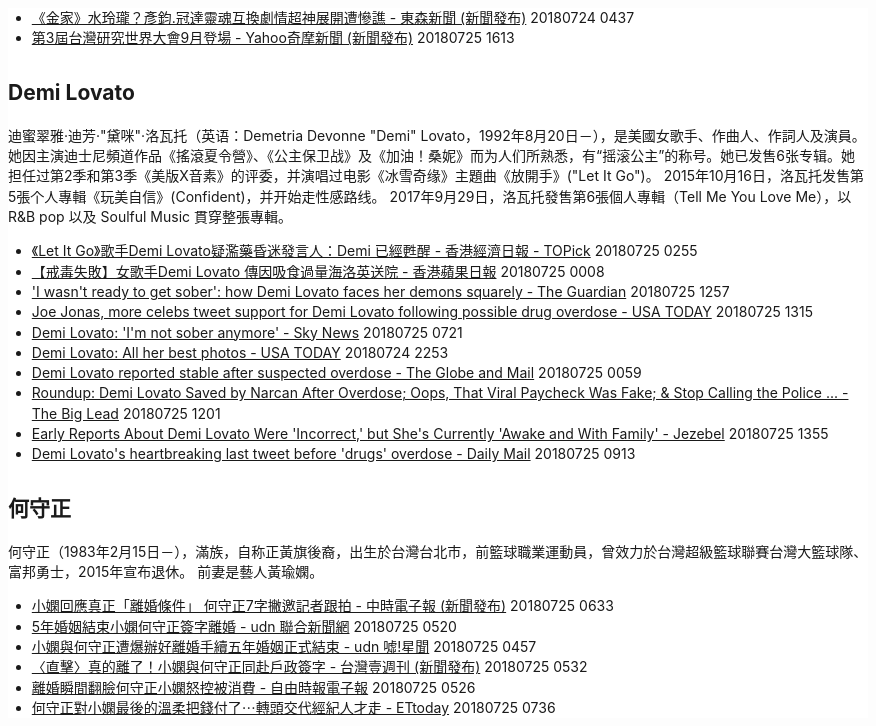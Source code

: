 - [《金家》水玲瓏？彥鈞.冠達靈魂互換劇情超神展開遭慘譙 - 東森新聞 (新聞發布)](https://news.ebc.net.tw/news.php?nid=122340 "《金家》水玲瓏？彥鈞.冠達靈魂互換劇情超神展開遭慘譙 - 東森新聞 (新聞發布)") 20180724 0437
- [第3屆台灣研究世界大會9月登場 - Yahoo奇摩新聞 (新聞發布)](https://tw.news.yahoo.com/%E7%AC%AC3%E5%B1%86%E5%8F%B0%E7%81%A3%E7%A0%94%E7%A9%B6%E4%B8%96%E7%95%8C%E5%A4%A7%E6%9C%83-9%E6%9C%88%E7%99%BB%E5%A0%B4-160000691.html "第3屆台灣研究世界大會9月登場 - Yahoo奇摩新聞 (新聞發布)") 20180725 1613

## Demi Lovato

迪蜜翠雅·迪芳·"黛咪"·洛瓦托（英语：Demetria Devonne "Demi" Lovato，1992年8月20日－），是美國女歌手、作曲人、作詞人及演員。她因主演迪士尼頻道作品《搖滾夏令營》、《公主保卫战》及《加油！桑妮》而为人们所熟悉，有“摇滚公主”的称号。她已发售6张专辑。她担任过第2季和第3季《美版X音素》的评委，并演唱过电影《冰雪奇缘》主題曲《放開手》("Let It Go")。
2015年10月16日，洛瓦托发售第5張个人專輯《玩美自信》(Confident)，并开始走性感路线。
2017年9月29日，洛瓦托發售第6張個人專輯（Tell Me You Love Me），以 R&B pop 以及 Soulful Music 貫穿整張專輯。
- [《Let It Go》歌手Demi Lovato疑濫藥昏迷發言人：Demi 已經甦醒 - 香港經濟日報 - TOPick](https://topick.hket.com/article/2122605/%E3%80%8ALet%20It%20Go%E3%80%8B%E6%AD%8C%E6%89%8BDemi%20Lovato%E7%96%91%E6%BF%AB%E8%97%A5%E6%98%8F%E8%BF%B7%E3%80%80%E7%99%BC%E8%A8%80%E4%BA%BA%EF%BC%9ADemi%20%E5%B7%B2%E7%B6%93%E7%94%A6%E9%86%92 "《Let It Go》歌手Demi Lovato疑濫藥昏迷發言人：Demi 已經甦醒 - 香港經濟日報 - TOPick") 20180725 0255
- [【戒毒失敗】女歌手Demi Lovato 傳因吸食過量海洛英送院 - 香港蘋果日報](https://hk.news.appledaily.com/international/realtime/article/20180725/58482980 "【戒毒失敗】女歌手Demi Lovato 傳因吸食過量海洛英送院 - 香港蘋果日報") 20180725 0008
- ['I wasn't ready to get sober': how Demi Lovato faces her demons squarely - The Guardian](https://www.theguardian.com/music/2018/jul/25/how-demi-lovato-faces-her-demons-addiction-mental-illness "'I wasn't ready to get sober': how Demi Lovato faces her demons squarely - The Guardian") 20180725 1257
- [Joe Jonas, more celebs tweet support for Demi Lovato following possible drug overdose - USA TODAY](https://www.usatoday.com/story/life/people/2018/07/24/celebrities-tweet-support-demi-lovato-after-possible-overdose/829894002/ "Joe Jonas, more celebs tweet support for Demi Lovato following possible drug overdose - USA TODAY") 20180725 1315
- [Demi Lovato: 'I'm not sober anymore' - Sky News](https://news.sky.com/video/demi-lovato-im-not-sober-anymore-11448007 "Demi Lovato: 'I'm not sober anymore' - Sky News") 20180725 0721
- [Demi Lovato: All her best photos - USA TODAY](https://www.usatoday.com/picture-gallery/life/people/2018/07/24/demi-lovato-best-photos/829759002/ "Demi Lovato: All her best photos - USA TODAY") 20180724 2253
- [Demi Lovato reported stable after suspected overdose - The Globe and Mail](https://www.theglobeandmail.com/arts/music/video-demi-lovato-reported-stable-after-suspected-overdose/ "Demi Lovato reported stable after suspected overdose - The Globe and Mail") 20180725 0059
- [Roundup: Demi Lovato Saved by Narcan After Overdose; Oops, That Viral Paycheck Was Fake; & Stop Calling the Police ... - The Big Lead](https://thebiglead.com/2018/07/25/demi-lovato-overdose-bill-simmons-hbo-texas-longhorns-zach-lavine/ "Roundup: Demi Lovato Saved by Narcan After Overdose; Oops, That Viral Paycheck Was Fake; & Stop Calling the Police ... - The Big Lead") 20180725 1201
- [Early Reports About Demi Lovato Were 'Incorrect,' but She's Currently 'Awake and With Family' - Jezebel](https://jezebel.com/early-reports-about-demi-lovato-were-incorrect-but-she-1827858995 "Early Reports About Demi Lovato Were 'Incorrect,' but She's Currently 'Awake and With Family' - Jezebel") 20180725 1355
- [Demi Lovato's heartbreaking last tweet before 'drugs' overdose - Daily Mail](http://www.dailymail.co.uk/tvshowbiz/article-5989931/Demi-Lovatos-heartbreaking-tweet-drugs-overdose.html "Demi Lovato's heartbreaking last tweet before 'drugs' overdose - Daily Mail") 20180725 0913

## 何守正

何守正（1983年2月15日－），滿族，自称正黃旗後裔，出生於台灣台北市，前籃球職業運動員，曾效力於台灣超級籃球聯賽台灣大籃球隊、富邦勇士，2015年宣布退休。
前妻是藝人黃瑜嫻。
- [小嫻回應真正「離婚條件」 何守正7字撇邀記者跟拍 - 中時電子報 (新聞發布)](http://www.chinatimes.com/realtimenews/20180725002528-260404 "小嫻回應真正「離婚條件」 何守正7字撇邀記者跟拍 - 中時電子報 (新聞發布)") 20180725 0633
- [5年婚姻結束小嫻何守正簽字離婚 - udn 聯合新聞網](https://stars.udn.com/star/story/10091/3271606 "5年婚姻結束小嫻何守正簽字離婚 - udn 聯合新聞網") 20180725 0520
- [小嫻與何守正遭爆辦好離婚手續五年婚姻正式結束 - udn 噓!星聞](https://stars.udn.com/star/story/10088/3271546 "小嫻與何守正遭爆辦好離婚手續五年婚姻正式結束 - udn 噓!星聞") 20180725 0457
- [〈直擊〉真的離了！小嫻與何守正同赴戶政簽字 - 台灣壹週刊 (新聞發布)](https://www.nextmag.com.tw/realtimenews/news/428684 "〈直擊〉真的離了！小嫻與何守正同赴戶政簽字 - 台灣壹週刊 (新聞發布)") 20180725 0532
- [離婚瞬間翻臉何守正小嫻怒控被消費 - 自由時報電子報](http://ent.ltn.com.tw/news/breakingnews/2498882 "離婚瞬間翻臉何守正小嫻怒控被消費 - 自由時報電子報") 20180725 0526
- [何守正對小嫻最後的溫柔把錢付了⋯轉頭交代經紀人才走 - ETtoday](https://www.ettoday.net/news/20180725/1220434.htm "何守正對小嫻最後的溫柔把錢付了⋯轉頭交代經紀人才走 - ETtoday") 20180725 0736
